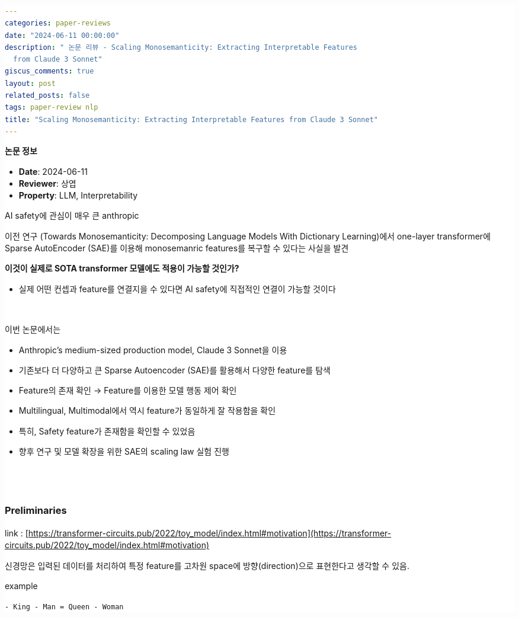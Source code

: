```yaml
---
categories: paper-reviews
date: "2024-06-11 00:00:00"
description: " 논문 리뷰 - Scaling Monosemanticity: Extracting Interpretable Features
  from Claude 3 Sonnet"
giscus_comments: true
layout: post
related_posts: false
tags: paper-review nlp
title: "Scaling Monosemanticity: Extracting Interpretable Features from Claude 3 Sonnet"
---
```


**논문 정보**

- **Date**: 2024-06-11
- **Reviewer**: 상엽
- **Property**: LLM, Interpretability

[//]: # "unsupported is not supported"
[//]: # "unsupported is not supported"
[//]: # "unsupported is not supported"
[//]: # "unsupported is not supported"
[//]: # "unsupported is not supported"
[//]: # "unsupported is not supported"
[//]: # "unsupported is not supported"
[//]: # "unsupported is not supported"
[//]: # "unsupported is not supported"
[//]: # "unsupported is not supported"
[//]: # "unsupported is not supported"
[//]: # "unsupported is not supported"
[//]: # "unsupported is not supported"
[//]: # "unsupported is not supported"
[//]: # "unsupported is not supported"
[//]: # "unsupported is not supported"
[//]: # "unsupported is not supported"
[//]: # "unsupported is not supported"
[//]: # "unsupported is not supported"
[//]: # "unsupported is not supported"
[//]: # "unsupported is not supported"
[//]: # "unsupported is not supported"
[//]: # "unsupported is not supported"
[//]: # "unsupported is not supported"
[//]: # "unsupported is not supported"
[//]: # "unsupported is not supported"
[//]: # "unsupported is not supported"
[//]: # "unsupported is not supported"
[//]: # "unsupported is not supported"
[//]: # "unsupported is not supported"
[//]: # "unsupported is not supported"
[//]: # "unsupported is not supported"
[//]: # "unsupported is not supported"
[//]: # "unsupported is not supported"
[//]: # "unsupported is not supported"
[//]: # "unsupported is not supported"
[//]: # "unsupported is not supported"
[//]: # "unsupported is not supported"
[//]: # "unsupported is not supported"
[//]: # "unsupported is not supported"
[//]: # "unsupported is not supported"
[//]: # "unsupported is not supported"
[//]: # "unsupported is not supported"
[//]: # "unsupported is not supported"
[//]: # "unsupported is not supported"
[//]: # "unsupported is not supported"
[//]: # "unsupported is not supported"
[//]: # "unsupported is not supported"
[//]: # "unsupported is not supported"
[//]: # "unsupported is not supported"
[//]: # "unsupported is not supported"
[//]: # "unsupported is not supported"
[//]: # "unsupported is not supported"
[//]: # "unsupported is not supported"
[//]: # "unsupported is not supported"
[//]: # "unsupported is not supported"
[//]: # "unsupported is not supported"
[//]: # "unsupported is not supported"
[//]: # "unsupported is not supported"
[//]: # "unsupported is not supported"
[//]: # "unsupported is not supported"
[//]: # "unsupported is not supported"
[//]: # "unsupported is not supported"
[//]: # "unsupported is not supported"
[//]: # "unsupported is not supported"
[//]: # "unsupported is not supported"

AI safety에 관심이 매우 큰 anthropic

이전 연구 (Towards Monosemanticity: Decomposing Language Models With Dictionary Learning)에서 one-layer transformer에 Sparse AutoEncoder (SAE)를 이용해 monosemanric features를 복구할 수 있다는 사실을 발견

**이것이 실제로 SOTA transformer 모델에도 적용이 가능할 것인가?**

- 실제 어떤 컨셉과 feature를 연결지을 수 있다면 AI safety에 직접적인 연결이 가능할 것이다

<br/>

이번 논문에서는

- Anthropic’s medium-sized production model, Claude 3 Sonnet을 이용

- 기존보다 더 다양하고 큰 Sparse Autoencoder (SAE)를 활용해서 다양한 feature를 탐색

- Feature의 존재 확인 → Feature를 이용한 모델 행동 제어 확인

- Multilingual, Multimodal에서 역시 feature가 동일하게 잘 작용함을 확인

- 특히, Safety feature가 존재함을 확인할 수 있었음

- 향후 연구 및 모델 확장을 위한 SAE의 scaling law 실험 진행

<br/>

<br/>

### Preliminaries

link : [https://transformer-circuits.pub/2022/toy_model/index.html#motivation](https://transformer-circuits.pub/2022/toy_model/index.html#motivation)

신경망은 입력된 데이터를 처리하여 특정 feature를 고차원 space에 방향(direction)으로 표현한다고 생각할 수 있음.

example

    - King - Man = Queen - Woman


[//]: # "column_list is not supported"
[//]: # "column_list is not supported"